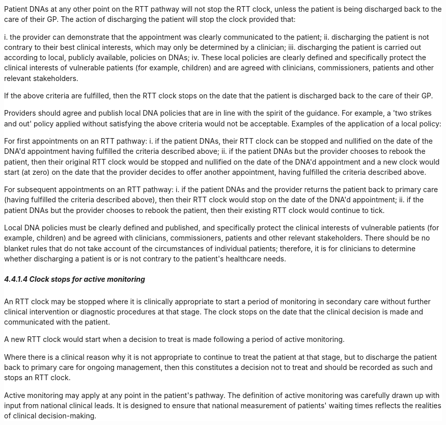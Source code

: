 Patient DNAs at any other point on the RTT pathway will not stop the RTT clock, unless the patient is being discharged back to the care of their GP. The action of discharging the patient will stop the clock provided that:

i. the provider can demonstrate that the appointment was clearly communicated to the patient;
ii. discharging the patient is not contrary to their best clinical interests, which may only be determined by a clinician;
iii. discharging the patient is carried out according to local, publicly available, policies on DNAs;
iv. These local policies are clearly defined and specifically protect the clinical interests of vulnerable patients (for example, children) and are agreed with clinicians, commissioners, patients and other relevant stakeholders.

If the above criteria are fulfilled, then the RTT clock stops on the date that the patient is discharged back to the care of their GP.

Providers should agree and publish local DNA policies that are in line with the spirit of the guidance. For example, a 'two strikes and out' policy applied without satisfying the above criteria would not be acceptable. Examples of the application of a local policy:

For first appointments on an RTT pathway:
i. if the patient DNAs, their RTT clock can be stopped and nullified on the date of the DNA'd appointment having fulfilled the criteria described above;
ii. if the patient DNAs but the provider chooses to rebook the patient, then their original RTT clock would be stopped and nullified on the date of the DNA'd appointment and a new clock would start (at zero) on the date that the provider decides to offer another appointment, having fulfilled the criteria described above.

For subsequent appointments on an RTT pathway:
i. if the patient DNAs and the provider returns the patient back to primary care (having fulfilled the criteria described above), then their RTT clock would stop on the date of the DNA'd appointment;
ii. if the patient DNAs but the provider chooses to rebook the patient, then their existing RTT clock would continue to tick.

Local DNA policies must be clearly defined and published, and specifically protect the clinical interests of vulnerable patients (for example, children) and be agreed with clinicians, commissioners, patients and other relevant stakeholders. There should be no blanket rules that do not take account of the circumstances of individual patients; therefore, it is for clinicians to determine whether discharging a patient is or is not contrary to the patient's healthcare needs.

##### 4.4.1.4 Clock stops for active monitoring

An RTT clock may be stopped where it is clinically appropriate to start a period of monitoring in secondary care without further clinical intervention or diagnostic procedures at that stage. The clock stops on the date that the clinical decision is made and communicated with the patient.

A new RTT clock would start when a decision to treat is made following a period of active monitoring.

Where there is a clinical reason why it is not appropriate to continue to treat the patient at that stage, but to discharge the patient back to primary care for ongoing management, then this constitutes a decision not to treat and should be recorded as such and stops an RTT clock.

Active monitoring may apply at any point in the patient's pathway. The definition of active monitoring was carefully drawn up with input from national clinical leads. It is designed to ensure that national measurement of patients' waiting times reflects the realities of clinical decision-making.
